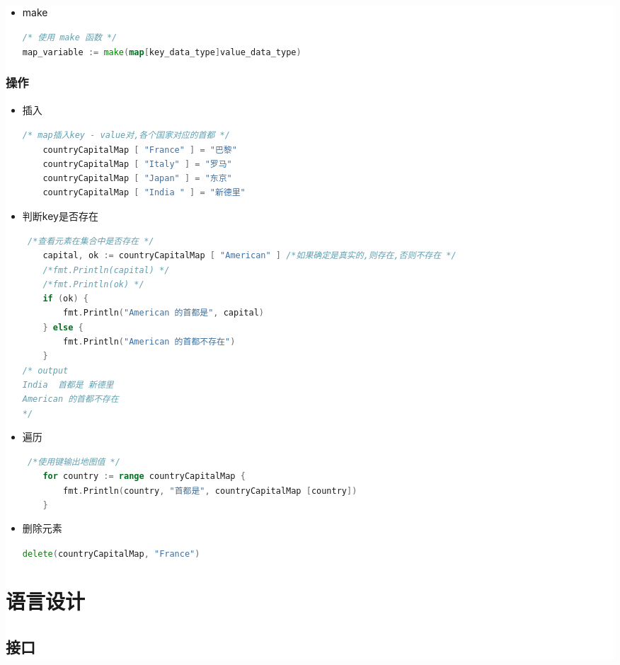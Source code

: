 - make

  ```go
  /* 使用 make 函数 */
  map_variable := make(map[key_data_type]value_data_type)
  ```

### 操作

- 插入

  ```go
  /* map插入key - value对,各个国家对应的首都 */
      countryCapitalMap [ "France" ] = "巴黎"
      countryCapitalMap [ "Italy" ] = "罗马"
      countryCapitalMap [ "Japan" ] = "东京"
      countryCapitalMap [ "India " ] = "新德里"
  ```

- 判断key是否存在

  ```go
   /*查看元素在集合中是否存在 */
      capital, ok := countryCapitalMap [ "American" ] /*如果确定是真实的,则存在,否则不存在 */
      /*fmt.Println(capital) */
      /*fmt.Println(ok) */
      if (ok) {
          fmt.Println("American 的首都是", capital)
      } else {
          fmt.Println("American 的首都不存在")
      }
  /* output 
  India  首都是 新德里
  American 的首都不存在
  */
  ```

- 遍历

  ```go
   /*使用键输出地图值 */ 
      for country := range countryCapitalMap {
          fmt.Println(country, "首都是", countryCapitalMap [country])
      }
  ```

- 删除元素

  ```go
  delete(countryCapitalMap, "France")
  ```

# 语言设计

## 接口
